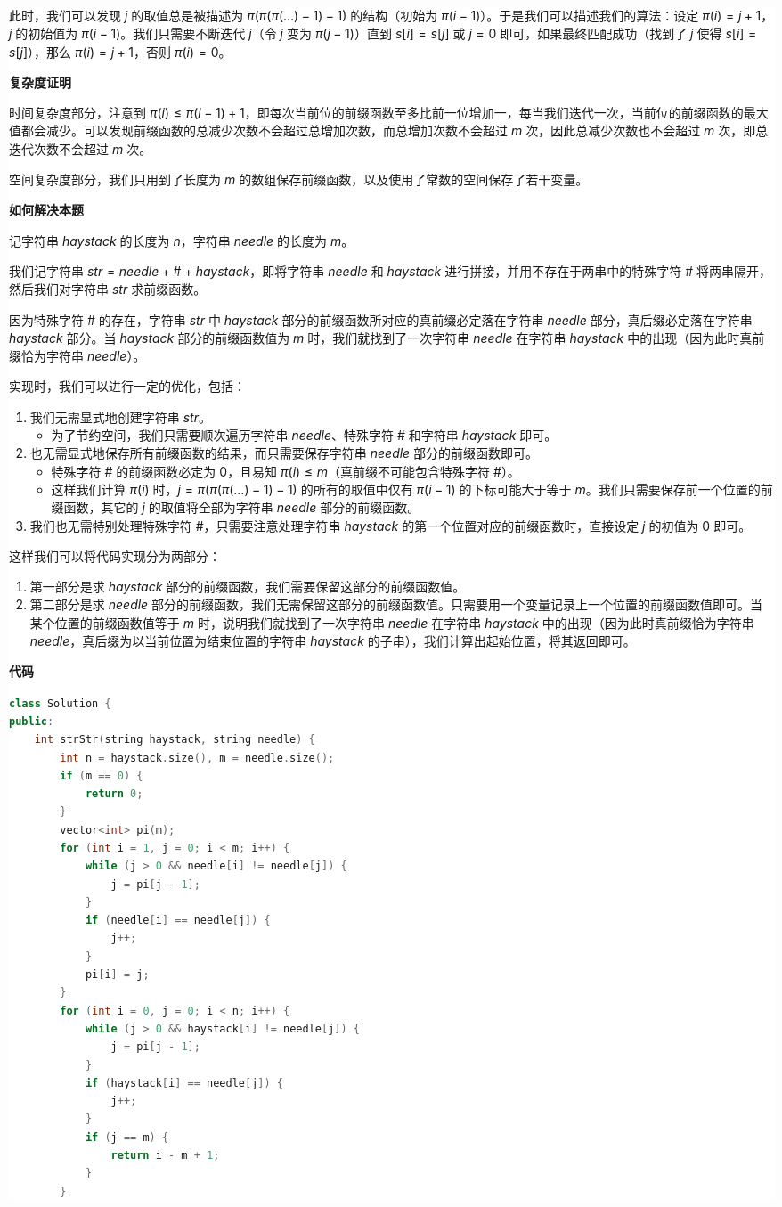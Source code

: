 此时，我们可以发现 $j$ 的取值总是被描述为 $\pi(\pi(\pi(\ldots)-1)-1)$ 的结构（初始为 $\pi(i-1)$）。于是我们可以描述我们的算法：设定 $\pi(i)=j+1$，$j$ 的初始值为 $\pi(i-1)$。我们只需要不断迭代 $j$（令 $j$ 变为 $\pi(j-1)$）直到 $s[i]=s[j]$ 或 $j=0$ 即可，如果最终匹配成功（找到了 $j$ 使得 $s[i]=s[j]$），那么 $\pi(i)=j+1$，否则 $\pi(i)=0$。

**复杂度证明**

时间复杂度部分，注意到 $\pi(i)\leq \pi(i-1)+1$，即每次当前位的前缀函数至多比前一位增加一，每当我们迭代一次，当前位的前缀函数的最大值都会减少。可以发现前缀函数的总减少次数不会超过总增加次数，而总增加次数不会超过 $m$ 次，因此总减少次数也不会超过 $m$ 次，即总迭代次数不会超过 $m$ 次。

空间复杂度部分，我们只用到了长度为 $m$ 的数组保存前缀函数，以及使用了常数的空间保存了若干变量。

**如何解决本题**

记字符串 $\textit{haystack}$ 的长度为 $n$，字符串 $\textit{needle}$ 的长度为 $m$。

我们记字符串 $\textit{str} = \textit{needle} + \# + \textit{haystack}$，即将字符串 $\textit{needle}$ 和 $\textit{haystack}$ 进行拼接，并用不存在于两串中的特殊字符 $\#$ 将两串隔开，然后我们对字符串 $\textit{str}$ 求前缀函数。

因为特殊字符 $\#$ 的存在，字符串 $\textit{str}$ 中 $\textit{haystack}$ 部分的前缀函数所对应的真前缀必定落在字符串 $\textit{needle}$ 部分，真后缀必定落在字符串 $\textit{haystack}$ 部分。当 $\textit{haystack}$ 部分的前缀函数值为 $m$ 时，我们就找到了一次字符串 $\textit{needle}$ 在字符串 $\textit{haystack}$ 中的出现（因为此时真前缀恰为字符串 $\textit{needle}$）。

实现时，我们可以进行一定的优化，包括：

1. 我们无需显式地创建字符串 $\textit{str}$。
   - 为了节约空间，我们只需要顺次遍历字符串 $\textit{needle}$、特殊字符 $\#$ 和字符串 $\textit{haystack}$ 即可。
2. 也无需显式地保存所有前缀函数的结果，而只需要保存字符串 $\textit{needle}$ 部分的前缀函数即可。
   - 特殊字符 $\#$ 的前缀函数必定为 $0$，且易知 $\pi(i) \leq m$（真前缀不可能包含特殊字符 $\#$）。
   - 这样我们计算 $\pi(i)$ 时，$j=\pi(\pi(\pi(\ldots)-1)-1)$ 的所有的取值中仅有 $\pi(i-1)$ 的下标可能大于等于 $m$。我们只需要保存前一个位置的前缀函数，其它的 $j$ 的取值将全部为字符串 $\textit{needle}$ 部分的前缀函数。
3. 我们也无需特别处理特殊字符 $\#$，只需要注意处理字符串 $\textit{haystack}$ 的第一个位置对应的前缀函数时，直接设定 $j$ 的初值为 $0$ 即可。

这样我们可以将代码实现分为两部分：

1. 第一部分是求 $\textit{haystack}$ 部分的前缀函数，我们需要保留这部分的前缀函数值。
2. 第二部分是求 $\textit{needle}$ 部分的前缀函数，我们无需保留这部分的前缀函数值。只需要用一个变量记录上一个位置的前缀函数值即可。当某个位置的前缀函数值等于 $m$ 时，说明我们就找到了一次字符串 $\textit{needle}$ 在字符串 $\textit{haystack}$ 中的出现（因为此时真前缀恰为字符串 $\textit{needle}$，真后缀为以当前位置为结束位置的字符串 $\textit{haystack}$ 的子串），我们计算出起始位置，将其返回即可。

**代码**

```C++ [sol2-C++]
class Solution {
public:
    int strStr(string haystack, string needle) {
        int n = haystack.size(), m = needle.size();
        if (m == 0) {
            return 0;
        }
        vector<int> pi(m);
        for (int i = 1, j = 0; i < m; i++) {
            while (j > 0 && needle[i] != needle[j]) {
                j = pi[j - 1];
            }
            if (needle[i] == needle[j]) {
                j++;
            }
            pi[i] = j;
        }
        for (int i = 0, j = 0; i < n; i++) {
            while (j > 0 && haystack[i] != needle[j]) {
                j = pi[j - 1];
            }
            if (haystack[i] == needle[j]) {
                j++;
            }
            if (j == m) {
                return i - m + 1;
            }
        }
```